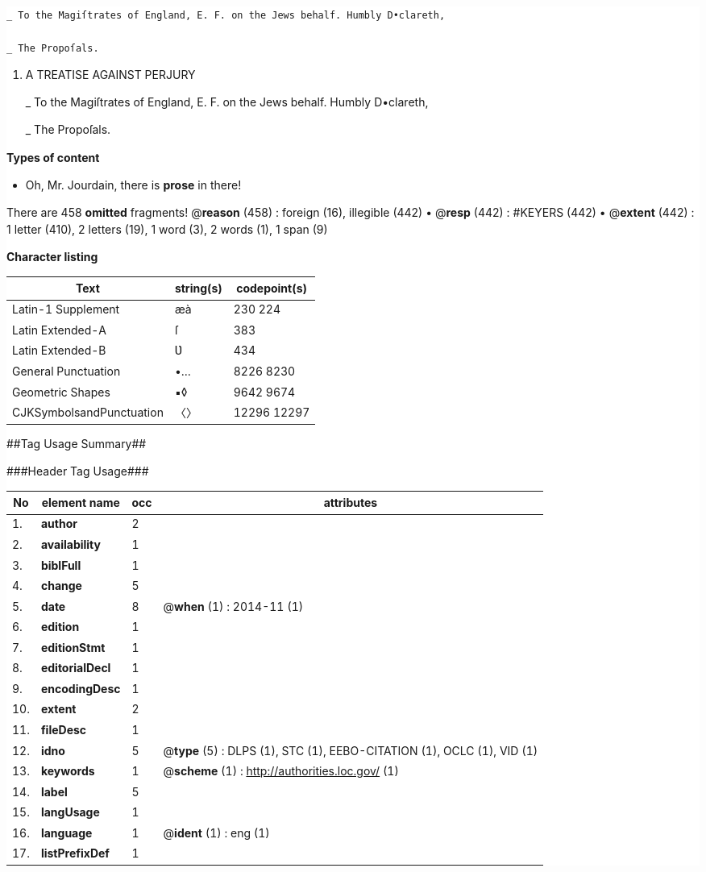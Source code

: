     _ To the Magiſtrates of England, E. F. on the Jews behalf. Humbly D•clareth,

    _ The Propoſals.

1. A TREATISE AGAINST PERJURY

    _ To the Magiſtrates of England, E. F. on the Jews behalf. Humbly D•clareth,

    _ The Propoſals.

**Types of content**

  * Oh, Mr. Jourdain, there is **prose** in there!

There are 458 **omitted** fragments! 
 @__reason__ (458) : foreign (16), illegible (442)  •  @__resp__ (442) : #KEYERS (442)  •  @__extent__ (442) : 1 letter (410), 2 letters (19), 1 word (3), 2 words (1), 1 span (9)

**Character listing**


|Text|string(s)|codepoint(s)|
|---|---|---|
|Latin-1 Supplement|æà|230 224|
|Latin Extended-A|ſ|383|
|Latin Extended-B|Ʋ|434|
|General Punctuation|•…|8226 8230|
|Geometric Shapes|▪◊|9642 9674|
|CJKSymbolsandPunctuation|〈〉|12296 12297|

##Tag Usage Summary##

###Header Tag Usage###

|No|element name|occ|attributes|
|---|---|---|---|
|1.|__author__|2||
|2.|__availability__|1||
|3.|__biblFull__|1||
|4.|__change__|5||
|5.|__date__|8| @__when__ (1) : 2014-11 (1)|
|6.|__edition__|1||
|7.|__editionStmt__|1||
|8.|__editorialDecl__|1||
|9.|__encodingDesc__|1||
|10.|__extent__|2||
|11.|__fileDesc__|1||
|12.|__idno__|5| @__type__ (5) : DLPS (1), STC (1), EEBO-CITATION (1), OCLC (1), VID (1)|
|13.|__keywords__|1| @__scheme__ (1) : http://authorities.loc.gov/ (1)|
|14.|__label__|5||
|15.|__langUsage__|1||
|16.|__language__|1| @__ident__ (1) : eng (1)|
|17.|__listPrefixDef__|1||